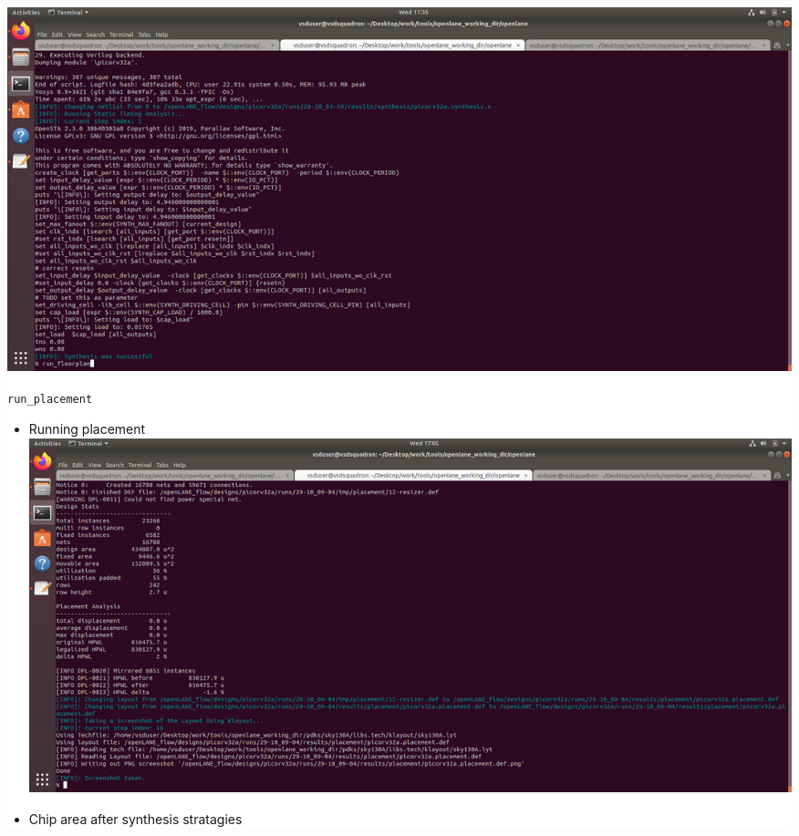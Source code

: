 ![Synth Cmmand Succes](images/running%20floorplan.png)

```bash
run_placement
```
- Running placement
![Running placement](images/placment%20success.png)

- Chip area after synthesis stratagies